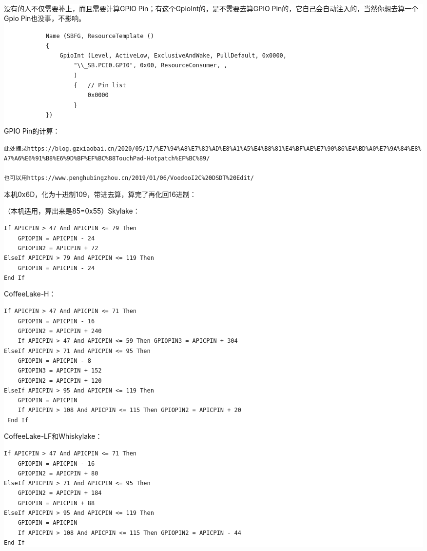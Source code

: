 没有的人不仅需要补上，而且需要计算GPIO Pin；有这个GpioInt的，是不需要去算GPIO Pin的，它自己会自动注入的，当然你想去算一个Gpio Pin也没事，不影响。

```
            Name (SBFG, ResourceTemplate ()
            {
                GpioInt (Level, ActiveLow, ExclusiveAndWake, PullDefault, 0x0000,
                    "\\_SB.PCI0.GPI0", 0x00, ResourceConsumer, ,
                    )
                    {   // Pin list
                        0x0000
                    }
            })
```

GPIO Pin的计算：

```
此处摘录https://blog.gzxiaobai.cn/2020/05/17/%E7%94%A8%E7%83%AD%E8%A1%A5%E4%B8%81%E4%BF%AE%E7%90%86%E4%BD%A0%E7%9A%84%E8%A7%A6%E6%91%B8%E6%9D%BF%EF%BC%88TouchPad-Hotpatch%EF%BC%89/

也可以用https://www.penghubingzhou.cn/2019/01/06/VoodooI2C%20DSDT%20Edit/
```

本机0x6D，化为十进制109，带进去算，算完了再化回16进制：

（本机适用，算出来是85=0x55）Skylake：

```
If APICPIN > 47 And APICPIN <= 79 Then     
    GPIOPIN = APICPIN - 24   
    GPIOPIN2 = APICPIN + 72  
ElseIf APICPIN > 79 And APICPIN <= 119 Then
    GPIOPIN = APICPIN - 24
End If
```

CoffeeLake-H：

```
If APICPIN > 47 And APICPIN <= 71 Then   
    GPIOPIN = APICPIN - 16   
    GPIOPIN2 = APICPIN + 240 
    If APICPIN > 47 And APICPIN <= 59 Then GPIOPIN3 = APICPIN + 304  
ElseIf APICPIN > 71 And APICPIN <= 95 Then 
    GPIOPIN = APICPIN - 8    
    GPIOPIN3 = APICPIN + 152
    GPIOPIN2 = APICPIN + 120 
ElseIf APICPIN > 95 And APICPIN <= 119 Then 
    GPIOPIN = APICPIN        
    If APICPIN > 108 And APICPIN <= 115 Then GPIOPIN2 = APICPIN + 20 
 End If
```

CoffeeLake-LF和Whiskylake：

```
If APICPIN > 47 And APICPIN <= 71 Then      
    GPIOPIN = APICPIN - 16   
    GPIOPIN2 = APICPIN + 80  
ElseIf APICPIN > 71 And APICPIN <= 95 Then  
    GPIOPIN2 = APICPIN + 184 
    GPIOPIN = APICPIN + 88   
ElseIf APICPIN > 95 And APICPIN <= 119 Then 
    GPIOPIN = APICPIN        
    If APICPIN > 108 And APICPIN <= 115 Then GPIOPIN2 = APICPIN - 44 
End If
```
